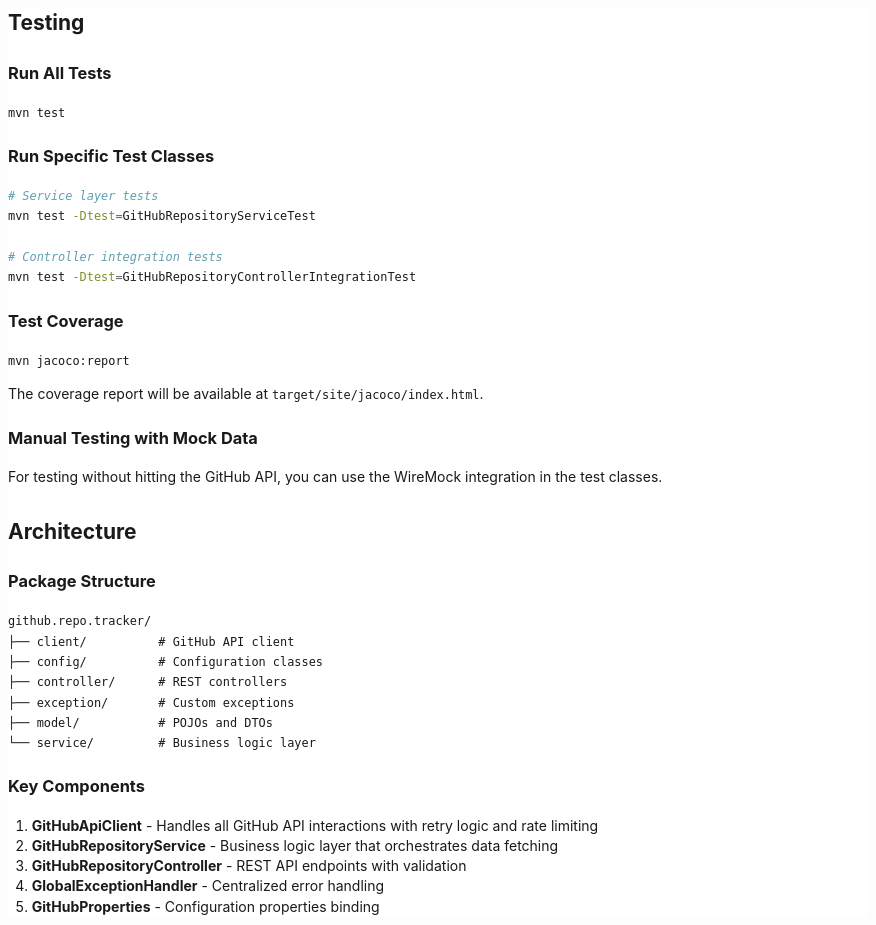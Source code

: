 ## Testing

### Run All Tests

```bash
mvn test
```

### Run Specific Test Classes

```bash
# Service layer tests
mvn test -Dtest=GitHubRepositoryServiceTest

# Controller integration tests
mvn test -Dtest=GitHubRepositoryControllerIntegrationTest
```

### Test Coverage

```bash
mvn jacoco:report
```

The coverage report will be available at `target/site/jacoco/index.html`.

### Manual Testing with Mock Data

For testing without hitting the GitHub API, you can use the WireMock integration in the test classes.

## Architecture

### Package Structure

```
github.repo.tracker/
├── client/          # GitHub API client
├── config/          # Configuration classes
├── controller/      # REST controllers
├── exception/       # Custom exceptions
├── model/           # POJOs and DTOs
└── service/         # Business logic layer
```

### Key Components

1. **GitHubApiClient** - Handles all GitHub API interactions with retry logic and rate limiting
2. **GitHubRepositoryService** - Business logic layer that orchestrates data fetching
3. **GitHubRepositoryController** - REST API endpoints with validation
4. **GlobalExceptionHandler** - Centralized error handling
5. **GitHubProperties** - Configuration properties binding
